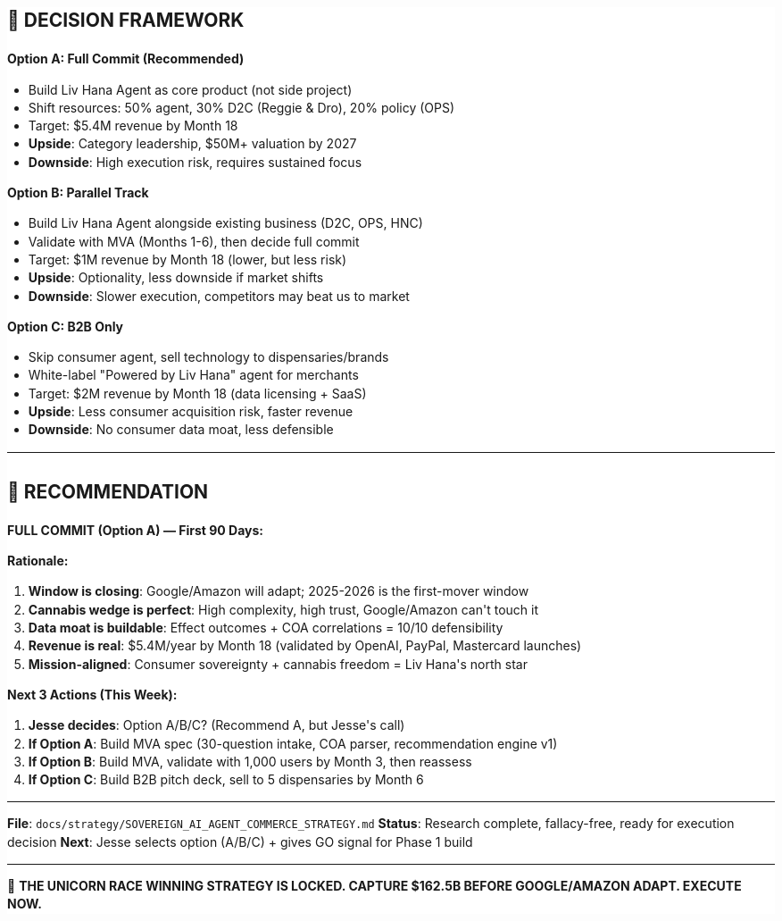 
## 🏁 DECISION FRAMEWORK

**Option A: Full Commit (Recommended)**

- Build Liv Hana Agent as core product (not side project)
- Shift resources: 50% agent, 30% D2C (Reggie & Dro), 20% policy (OPS)
- Target: $5.4M revenue by Month 18
- **Upside**: Category leadership, $50M+ valuation by 2027
- **Downside**: High execution risk, requires sustained focus

**Option B: Parallel Track**

- Build Liv Hana Agent alongside existing business (D2C, OPS, HNC)
- Validate with MVA (Months 1-6), then decide full commit
- Target: $1M revenue by Month 18 (lower, but less risk)
- **Upside**: Optionality, less downside if market shifts
- **Downside**: Slower execution, competitors may beat us to market

**Option C: B2B Only**

- Skip consumer agent, sell technology to dispensaries/brands
- White-label "Powered by Liv Hana" agent for merchants
- Target: $2M revenue by Month 18 (data licensing + SaaS)
- **Upside**: Less consumer acquisition risk, faster revenue
- **Downside**: No consumer data moat, less defensible

---

## 🐆 RECOMMENDATION

**FULL COMMIT (Option A) — First 90 Days:**

**Rationale:**

1. **Window is closing**: Google/Amazon will adapt; 2025-2026 is the first-mover window
2. **Cannabis wedge is perfect**: High complexity, high trust, Google/Amazon can't touch it
3. **Data moat is buildable**: Effect outcomes + COA correlations = 10/10 defensibility
4. **Revenue is real**: $5.4M/year by Month 18 (validated by OpenAI, PayPal, Mastercard launches)
5. **Mission-aligned**: Consumer sovereignty + cannabis freedom = Liv Hana's north star

**Next 3 Actions (This Week):**

1. **Jesse decides**: Option A/B/C? (Recommend A, but Jesse's call)
2. **If Option A**: Build MVA spec (30-question intake, COA parser, recommendation engine v1)
3. **If Option B**: Build MVA, validate with 1,000 users by Month 3, then reassess
4. **If Option C**: Build B2B pitch deck, sell to 5 dispensaries by Month 6

---

**File**: `docs/strategy/SOVEREIGN_AI_AGENT_COMMERCE_STRATEGY.md`
**Status**: Research complete, fallacy-free, ready for execution decision
**Next**: Jesse selects option (A/B/C) + gives GO signal for Phase 1 build

---

🐆 **THE UNICORN RACE WINNING STRATEGY IS LOCKED. CAPTURE $162.5B BEFORE GOOGLE/AMAZON ADAPT. EXECUTE NOW.**
